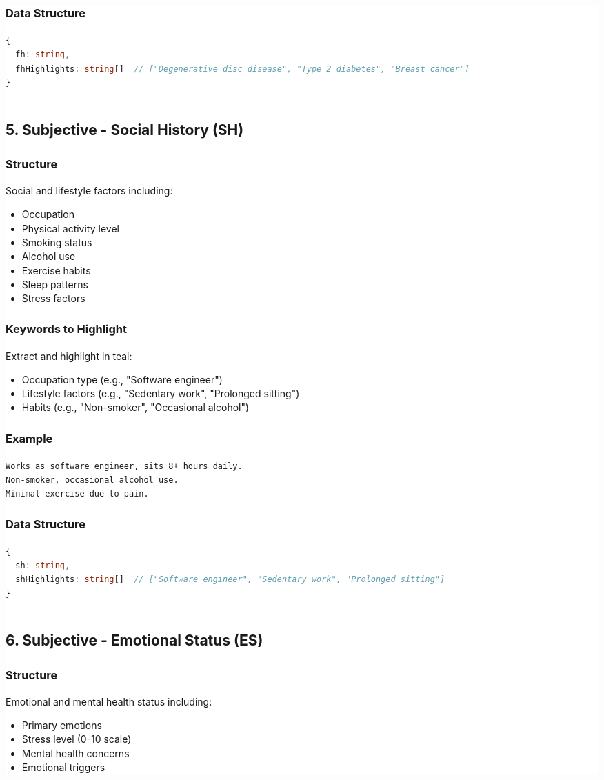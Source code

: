 ### Data Structure
```typescript
{
  fh: string,
  fhHighlights: string[]  // ["Degenerative disc disease", "Type 2 diabetes", "Breast cancer"]
}
```

---

## 5. Subjective - Social History (SH)

### Structure
Social and lifestyle factors including:
- Occupation
- Physical activity level
- Smoking status
- Alcohol use
- Exercise habits
- Sleep patterns
- Stress factors

### Keywords to Highlight
Extract and highlight in teal:
- Occupation type (e.g., "Software engineer")
- Lifestyle factors (e.g., "Sedentary work", "Prolonged sitting")
- Habits (e.g., "Non-smoker", "Occasional alcohol")

### Example
```
Works as software engineer, sits 8+ hours daily.
Non-smoker, occasional alcohol use.
Minimal exercise due to pain.
```

### Data Structure
```typescript
{
  sh: string,
  shHighlights: string[]  // ["Software engineer", "Sedentary work", "Prolonged sitting"]
}
```

---

## 6. Subjective - Emotional Status (ES)

### Structure
Emotional and mental health status including:
- Primary emotions
- Stress level (0-10 scale)
- Mental health concerns
- Emotional triggers
